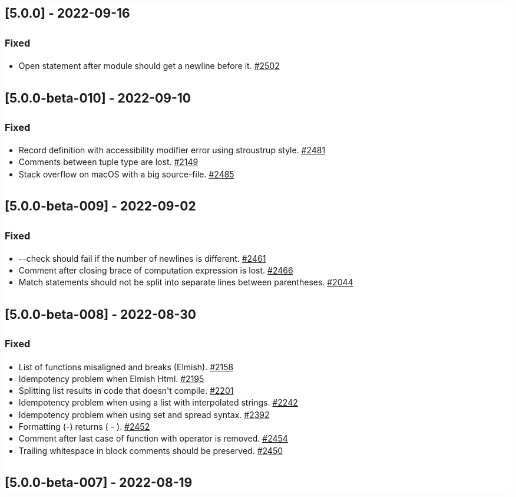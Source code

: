 ## [5.0.0] - 2022-09-16

### Fixed
- Open statement after module should get a newline before it. [\#2502](https://github.com/fsprojects/fantomas/issues/2502)

## [5.0.0-beta-010] - 2022-09-10

### Fixed
- Record definition with accessibility modifier error using stroustrup style. [\#2481](https://github.com/fsprojects/fantomas/issues/2481)
- Comments between tuple type are lost. [\#2149](https://github.com/fsprojects/fantomas/issues/2149)
- Stack overflow on macOS with a big source-file. [\#2485](https://github.com/fsprojects/fantomas/issues/2485)

## [5.0.0-beta-009] - 2022-09-02

### Fixed
- --check should fail if the number of newlines is different. [\#2461](https://github.com/fsprojects/fantomas/issues/2461)
- Comment after closing brace of computation expression is lost. [\#2466](https://github.com/fsprojects/fantomas/issues/2466)
- Match statements should not be split into separate lines between parentheses. [\#2044](https://github.com/fsprojects/fantomas/issues/2044)

## [5.0.0-beta-008] - 2022-08-30

### Fixed
- List of functions misaligned and breaks (Elmish). [\#2158](https://github.com/fsprojects/fantomas/issues/2158)
- Idempotency problem when Elmish Html. [\#2195](https://github.com/fsprojects/fantomas/issues/2195)
- Splitting list results in code that doesn't compile. [\#2201](https://github.com/fsprojects/fantomas/issues/2201)
- Idempotency problem when using a list with interpolated strings. [\#2242](https://github.com/fsprojects/fantomas/issues/2242)
- Idempotency problem when using set and spread syntax. [\#2392](https://github.com/fsprojects/fantomas/issues/2392)
- Formatting (-) returns ( - ). [\#2452](https://github.com/fsprojects/fantomas/issues/2452)
- Comment after last case of function with operator is removed. [\#2454](https://github.com/fsprojects/fantomas/issues/2454)
- Trailing whitespace in block comments should be preserved. [\#2450](https://github.com/fsprojects/fantomas/issues/2450)

## [5.0.0-beta-007] - 2022-08-19
